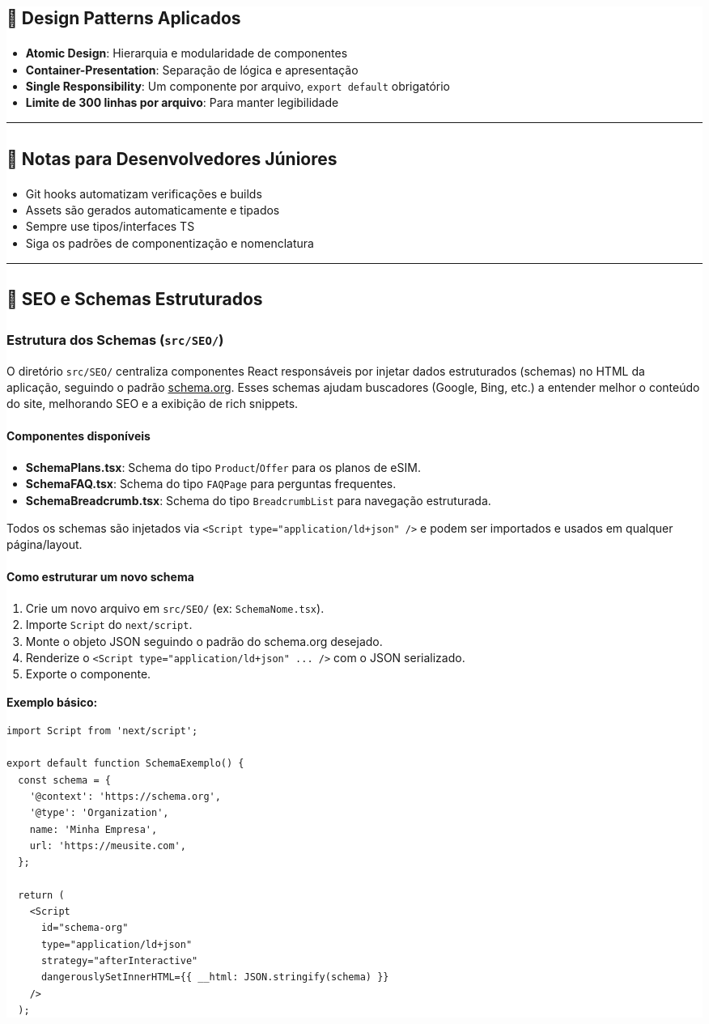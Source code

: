 
## 🧩 Design Patterns Aplicados

- **Atomic Design**: Hierarquia e modularidade de componentes
- **Container-Presentation**: Separação de lógica e apresentação
- **Single Responsibility**: Um componente por arquivo, `export default` obrigatório
- **Limite de 300 linhas por arquivo**: Para manter legibilidade

---

## 📝 Notas para Desenvolvedores Júniores

- Git hooks automatizam verificações e builds
- Assets são gerados automaticamente e tipados
- Sempre use tipos/interfaces TS
- Siga os padrões de componentização e nomenclatura

---

## 🧩 SEO e Schemas Estruturados

### Estrutura dos Schemas (`src/SEO/`)

O diretório `src/SEO/` centraliza componentes React responsáveis por injetar dados estruturados (schemas) no HTML da aplicação, seguindo o padrão [schema.org](https://schema.org/). Esses schemas ajudam buscadores (Google, Bing, etc.) a entender melhor o conteúdo do site, melhorando SEO e a exibição de rich snippets.

#### Componentes disponíveis

- **SchemaPlans.tsx**: Schema do tipo `Product`/`Offer` para os planos de eSIM.
- **SchemaFAQ.tsx**: Schema do tipo `FAQPage` para perguntas frequentes.
- **SchemaBreadcrumb.tsx**: Schema do tipo `BreadcrumbList` para navegação estruturada.

Todos os schemas são injetados via `<Script type="application/ld+json" />` e podem ser importados e usados em qualquer página/layout.

#### Como estruturar um novo schema

1. Crie um novo arquivo em `src/SEO/` (ex: `SchemaNome.tsx`).
2. Importe `Script` do `next/script`.
3. Monte o objeto JSON seguindo o padrão do schema.org desejado.
4. Renderize o `<Script type="application/ld+json" ... />` com o JSON serializado.
5. Exporte o componente.

**Exemplo básico:**

```tsx
import Script from 'next/script';

export default function SchemaExemplo() {
  const schema = {
    '@context': 'https://schema.org',
    '@type': 'Organization',
    name: 'Minha Empresa',
    url: 'https://meusite.com',
  };

  return (
    <Script
      id="schema-org"
      type="application/ld+json"
      strategy="afterInteractive"
      dangerouslySetInnerHTML={{ __html: JSON.stringify(schema) }}
    />
  );
```